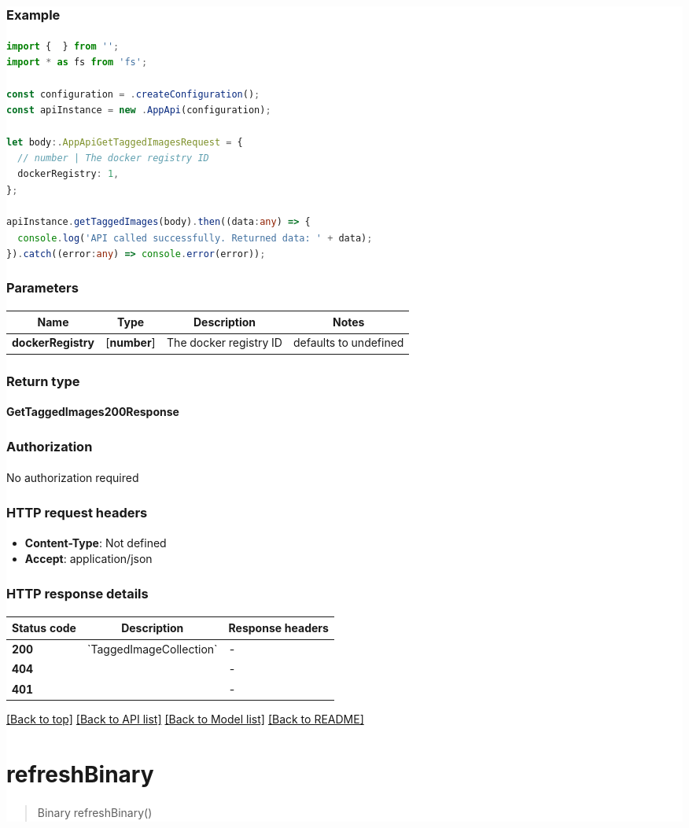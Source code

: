 ### Example


```typescript
import {  } from '';
import * as fs from 'fs';

const configuration = .createConfiguration();
const apiInstance = new .AppApi(configuration);

let body:.AppApiGetTaggedImagesRequest = {
  // number | The docker registry ID
  dockerRegistry: 1,
};

apiInstance.getTaggedImages(body).then((data:any) => {
  console.log('API called successfully. Returned data: ' + data);
}).catch((error:any) => console.error(error));
```


### Parameters

Name | Type | Description  | Notes
------------- | ------------- | ------------- | -------------
 **dockerRegistry** | [**number**] | The docker registry ID | defaults to undefined


### Return type

**GetTaggedImages200Response**

### Authorization

No authorization required

### HTTP request headers

 - **Content-Type**: Not defined
 - **Accept**: application/json


### HTTP response details
| Status code | Description | Response headers |
|-------------|-------------|------------------|
**200** | &#x60;TaggedImageCollection&#x60; |  -  |
**404** |  |  -  |
**401** |  |  -  |

[[Back to top]](#) [[Back to API list]](README.md#documentation-for-api-endpoints) [[Back to Model list]](README.md#documentation-for-models) [[Back to README]](README.md)

# **refreshBinary**
> Binary refreshBinary()

